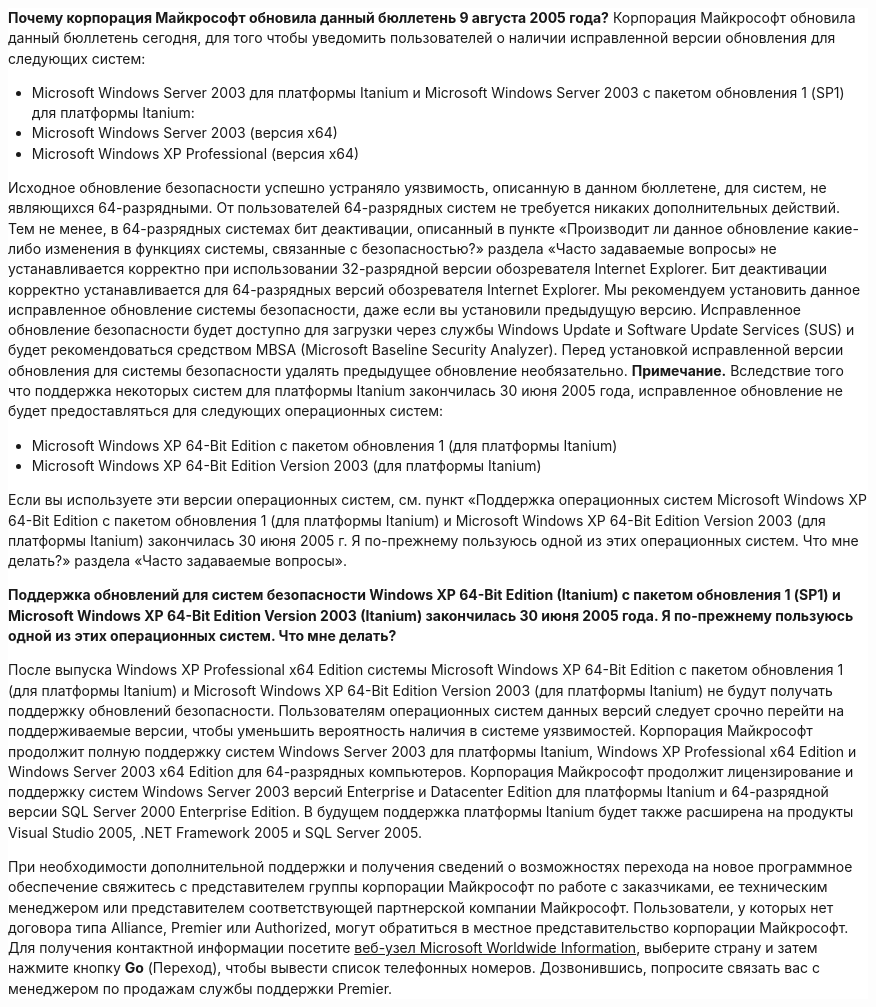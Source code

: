**Почему корпорация Майкрософт обновила данный бюллетень 9 августа 2005 года?**
Корпорация Майкрософт обновила данный бюллетень сегодня, для того чтобы уведомить пользователей о наличии исправленной версии обновления для следующих систем:

-   Microsoft Windows Server 2003 для платформы Itanium и Microsoft Windows Server 2003 с пакетом обновления 1 (SP1) для платформы Itanium:
-   Microsoft Windows Server 2003 (версия x64)
-   Microsoft Windows XP Professional (версия x64)

Исходное обновление безопасности успешно устраняло уязвимость, описанную в данном бюллетене, для систем, не являющихся 64-разрядными. От пользователей 64-разрядных систем не требуется никаких дополнительных действий. Тем не менее, в 64-разрядных системах бит деактивации, описанный в пункте «Производит ли данное обновление какие-либо изменения в функциях системы, связанные с безопасностью?» раздела «Часто задаваемые вопросы» не устанавливается корректно при использовании 32-разрядной версии обозревателя Internet Explorer. Бит деактивации корректно устанавливается для 64-разрядных версий обозревателя Internet Explorer. Мы рекомендуем установить данное исправленное обновление системы безопасности, даже если вы установили предыдущую версию. Исправленное обновление безопасности будет доступно для загрузки через службы Windows Update и Software Update Services (SUS) и будет рекомендоваться средством MBSA (Microsoft Baseline Security Analyzer). Перед установкой исправленной версии обновления для системы безопасности удалять предыдущее обновление необязательно.
**Примечание.** Вследствие того что поддержка некоторых систем для платформы Itanium закончилась 30 июня 2005 года, исправленное обновление не будет предоставляться для следующих операционных систем:

-   Microsoft Windows XP 64-Bit Edition с пакетом обновления 1 (для платформы Itanium)
-   Microsoft Windows XP 64-Bit Edition Version 2003 (для платформы Itanium)

Если вы используете эти версии операционных систем, см. пункт «Поддержка операционных систем Microsoft Windows XP 64-Bit Edition с пакетом обновления 1 (для платформы Itanium) и Microsoft Windows XP 64-Bit Edition Version 2003 (для платформы Itanium) закончилась 30 июня 2005 г. Я по-прежнему пользуюсь одной из этих операционных систем. Что мне делать?» раздела «Часто задаваемые вопросы».

**Поддержка обновлений для систем безопасности Windows XP 64-Bit Edition (Itanium) с пакетом обновления 1 (SP1) и Microsoft Windows XP 64-Bit Edition Version 2003 (Itanium) закончилась 30 июня 2005 года. Я по-прежнему пользуюсь одной из этих операционных систем. Что мне делать?**

После выпуска Windows XP Professional x64 Edition системы Microsoft Windows XP 64-Bit Edition с пакетом обновления 1 (для платформы Itanium) и Microsoft Windows XP 64-Bit Edition Version 2003 (для платформы Itanium) не будут получать поддержку обновлений безопасности. Пользователям операционных систем данных версий следует срочно перейти на поддерживаемые версии, чтобы уменьшить вероятность наличия в системе уязвимостей. Корпорация Майкрософт продолжит полную поддержку систем Windows Server 2003 для платформы Itanium, Windows XP Professional x64 Edition и Windows Server 2003 x64 Edition для 64-разрядных компьютеров. Корпорация Майкрософт продолжит лицензирование и поддержку систем Windows Server 2003 версий Enterprise и Datacenter Edition для платформы Itanium и 64-разрядной версии SQL Server 2000 Enterprise Edition. В будущем поддержка платформы Itanium будет также расширена на продукты Visual Studio 2005, .NET Framework 2005 и SQL Server 2005.

При необходимости дополнительной поддержки и получения сведений о возможностях перехода на новое программное обеспечение свяжитесь с представителем группы корпорации Майкрософт по работе с заказчиками, ее техническим менеджером или представителем соответствующей партнерской компании Майкрософт. Пользователи, у которых нет договора типа Alliance, Premier или Authorized, могут обратиться в местное представительство корпорации Майкрософт. Для получения контактной информации посетите [веб-узел Microsoft Worldwide Information](http://go.microsoft.com/fwlink/?linkid=33329), выберите страну и затем нажмите кнопку **Go** (Переход), чтобы вывести список телефонных номеров. Дозвонившись, попросите связать вас с менеджером по продажам службы поддержки Premier.
